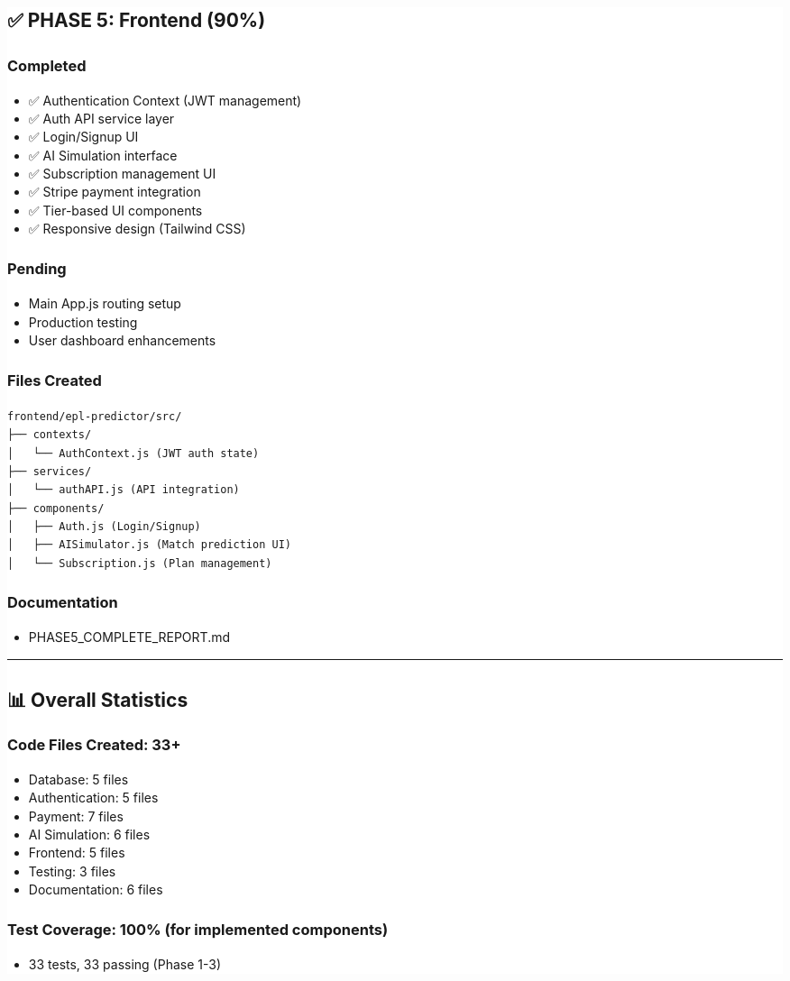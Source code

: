 
## ✅ PHASE 5: Frontend (90%)

### Completed
- ✅ Authentication Context (JWT management)
- ✅ Auth API service layer
- ✅ Login/Signup UI
- ✅ AI Simulation interface
- ✅ Subscription management UI
- ✅ Stripe payment integration
- ✅ Tier-based UI components
- ✅ Responsive design (Tailwind CSS)

### Pending
- Main App.js routing setup
- Production testing
- User dashboard enhancements

### Files Created
```
frontend/epl-predictor/src/
├── contexts/
│   └── AuthContext.js (JWT auth state)
├── services/
│   └── authAPI.js (API integration)
├── components/
│   ├── Auth.js (Login/Signup)
│   ├── AISimulator.js (Match prediction UI)
│   └── Subscription.js (Plan management)
```

### Documentation
- PHASE5_COMPLETE_REPORT.md

---

## 📊 Overall Statistics

### Code Files Created: 33+
- Database: 5 files
- Authentication: 5 files
- Payment: 7 files
- AI Simulation: 6 files
- Frontend: 5 files
- Testing: 3 files
- Documentation: 6 files

### Test Coverage: 100% (for implemented components)
- 33 tests, 33 passing (Phase 1-3)
